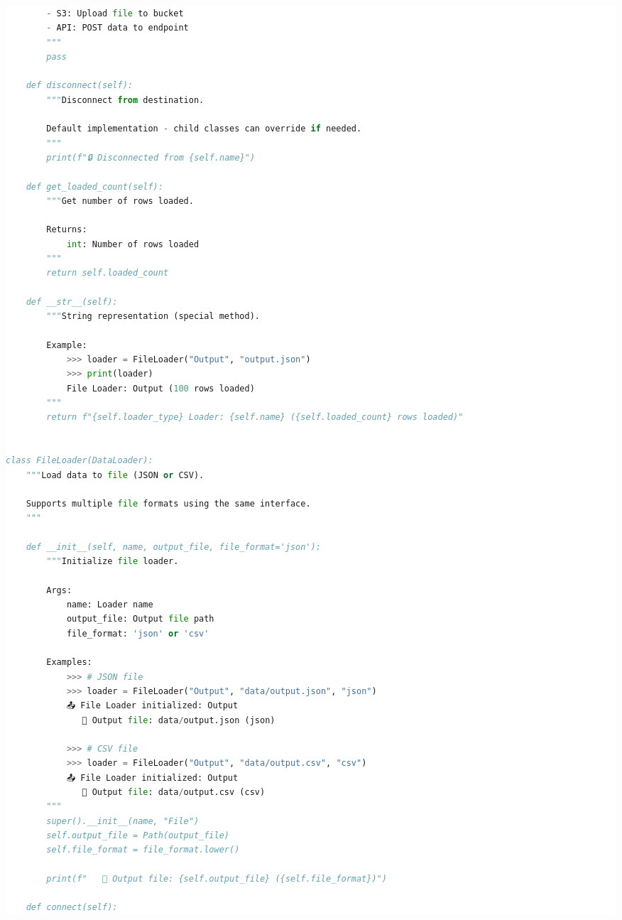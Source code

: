 ```python
        - S3: Upload file to bucket
        - API: POST data to endpoint
        """
        pass
    
    def disconnect(self):
        """Disconnect from destination.
        
        Default implementation - child classes can override if needed.
        """
        print(f"🔒 Disconnected from {self.name}")
    
    def get_loaded_count(self):
        """Get number of rows loaded.
        
        Returns:
            int: Number of rows loaded
        """
        return self.loaded_count
    
    def __str__(self):
        """String representation (special method).
        
        Example:
            >>> loader = FileLoader("Output", "output.json")
            >>> print(loader)
            File Loader: Output (100 rows loaded)
        """
        return f"{self.loader_type} Loader: {self.name} ({self.loaded_count} rows loaded)"


class FileLoader(DataLoader):
    """Load data to file (JSON or CSV).
    
    Supports multiple file formats using the same interface.
    """
    
    def __init__(self, name, output_file, file_format='json'):
        """Initialize file loader.
        
        Args:
            name: Loader name
            output_file: Output file path
            file_format: 'json' or 'csv'
        
        Examples:
            >>> # JSON file
            >>> loader = FileLoader("Output", "data/output.json", "json")
            📤 File Loader initialized: Output
               📁 Output file: data/output.json (json)
            
            >>> # CSV file
            >>> loader = FileLoader("Output", "data/output.csv", "csv")
            📤 File Loader initialized: Output
               📁 Output file: data/output.csv (csv)
        """
        super().__init__(name, "File")
        self.output_file = Path(output_file)
        self.file_format = file_format.lower()
        
        print(f"   📁 Output file: {self.output_file} ({self.file_format})")
    
    def connect(self):
```